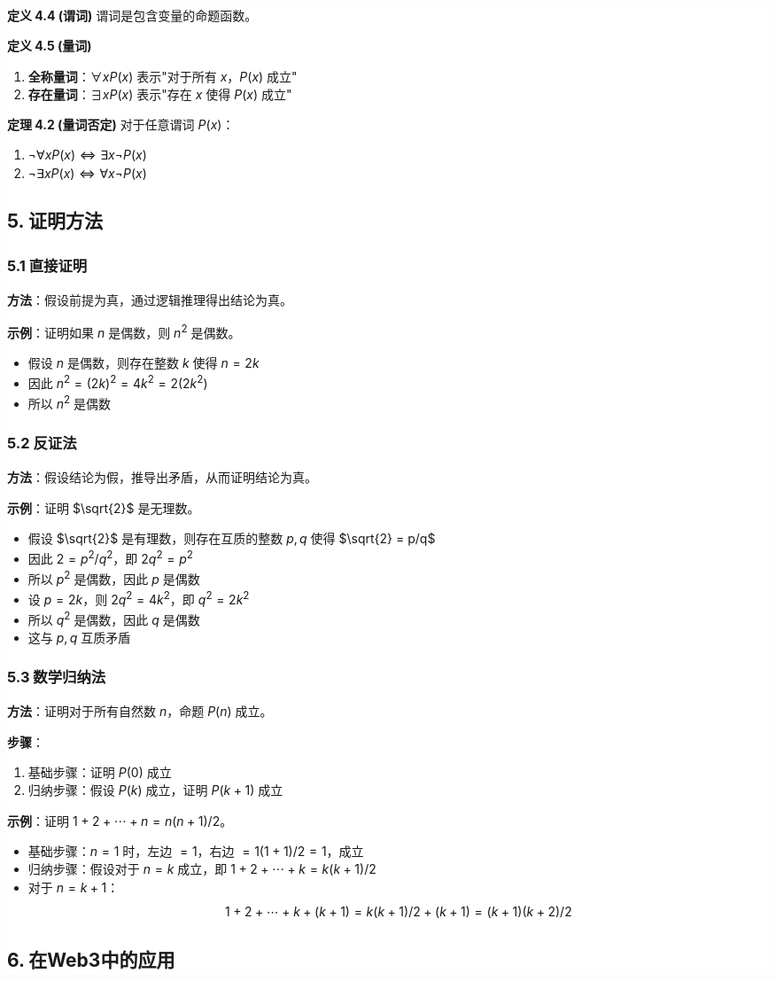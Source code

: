 **定义 4.4 (谓词)**
谓词是包含变量的命题函数。

**定义 4.5 (量词)**

1. **全称量词**：$\forall x P(x)$ 表示"对于所有 $x$，$P(x)$ 成立"
2. **存在量词**：$\exists x P(x)$ 表示"存在 $x$ 使得 $P(x)$ 成立"

**定理 4.2 (量词否定)**
对于任意谓词 $P(x)$：

1. $\neg \forall x P(x) \Leftrightarrow \exists x \neg P(x)$
2. $\neg \exists x P(x) \Leftrightarrow \forall x \neg P(x)$

## 5. 证明方法

### 5.1 直接证明

**方法**：假设前提为真，通过逻辑推理得出结论为真。

**示例**：证明如果 $n$ 是偶数，则 $n^2$ 是偶数。

- 假设 $n$ 是偶数，则存在整数 $k$ 使得 $n = 2k$
- 因此 $n^2 = (2k)^2 = 4k^2 = 2(2k^2)$
- 所以 $n^2$ 是偶数

### 5.2 反证法

**方法**：假设结论为假，推导出矛盾，从而证明结论为真。

**示例**：证明 $\sqrt{2}$ 是无理数。

- 假设 $\sqrt{2}$ 是有理数，则存在互质的整数 $p, q$ 使得 $\sqrt{2} = p/q$
- 因此 $2 = p^2/q^2$，即 $2q^2 = p^2$
- 所以 $p^2$ 是偶数，因此 $p$ 是偶数
- 设 $p = 2k$，则 $2q^2 = 4k^2$，即 $q^2 = 2k^2$
- 所以 $q^2$ 是偶数，因此 $q$ 是偶数
- 这与 $p, q$ 互质矛盾

### 5.3 数学归纳法

**方法**：证明对于所有自然数 $n$，命题 $P(n)$ 成立。

**步骤**：

1. 基础步骤：证明 $P(0)$ 成立
2. 归纳步骤：假设 $P(k)$ 成立，证明 $P(k+1)$ 成立

**示例**：证明 $1 + 2 + \cdots + n = n(n+1)/2$。

- 基础步骤：$n = 1$ 时，左边 $= 1$，右边 $= 1(1+1)/2 = 1$，成立
- 归纳步骤：假设对于 $n = k$ 成立，即 $1 + 2 + \cdots + k = k(k+1)/2$
- 对于 $n = k+1$：
  $$1 + 2 + \cdots + k + (k+1) = k(k+1)/2 + (k+1) = (k+1)(k+2)/2$$

## 6. 在Web3中的应用
